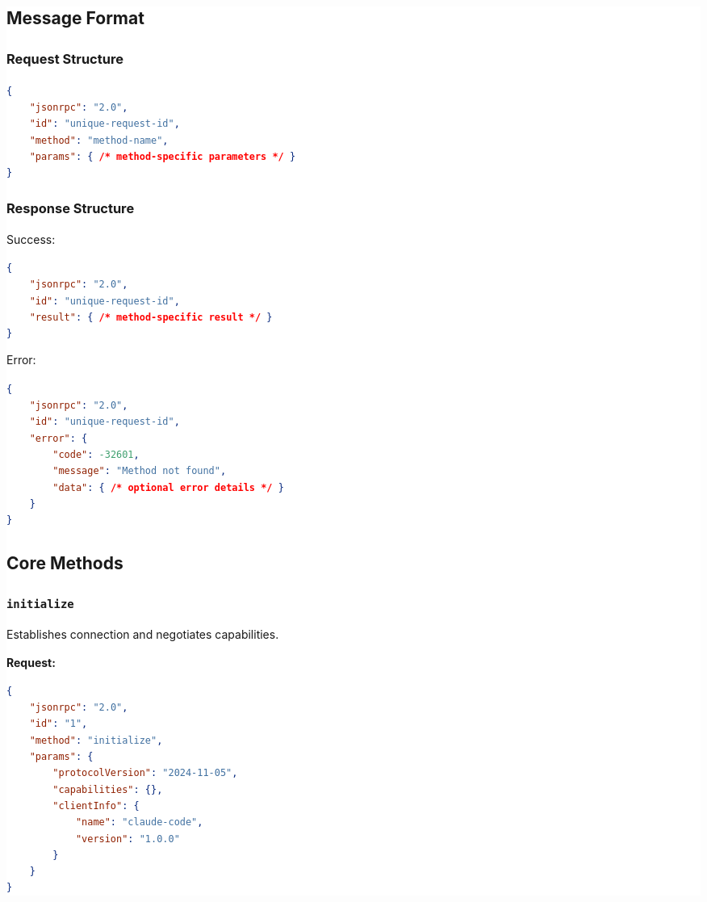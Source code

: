 ## Message Format

### Request Structure

```json
{
    "jsonrpc": "2.0",
    "id": "unique-request-id",
    "method": "method-name",
    "params": { /* method-specific parameters */ }
}
```

### Response Structure

Success:
```json
{
    "jsonrpc": "2.0",
    "id": "unique-request-id",
    "result": { /* method-specific result */ }
}
```

Error:
```json
{
    "jsonrpc": "2.0",
    "id": "unique-request-id",
    "error": {
        "code": -32601,
        "message": "Method not found",
        "data": { /* optional error details */ }
    }
}
```

## Core Methods

### `initialize`

Establishes connection and negotiates capabilities.

**Request:**
```json
{
    "jsonrpc": "2.0",
    "id": "1",
    "method": "initialize",
    "params": {
        "protocolVersion": "2024-11-05",
        "capabilities": {},
        "clientInfo": {
            "name": "claude-code",
            "version": "1.0.0"
        }
    }
}
```
